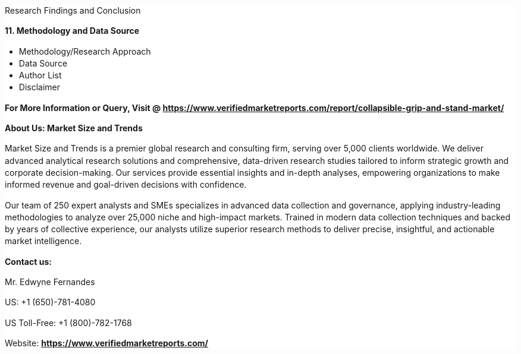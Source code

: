 Research Findings and Conclusion</strong></p><p><strong>11. Methodology and Data Source</strong></p><ul><li>Methodology/Research Approach</li><li>Data Source</li><li>Author List</li><li>Disclaimer</li></ul></p><p><strong>For More Information or Query, Visit @ <a href="https://www.verifiedmarketreports.com/report/collapsible-grip-and-stand-market/">https://www.verifiedmarketreports.com/report/collapsible-grip-and-stand-market/</a></strong></p><p><strong>About Us: Market Size and Trends</strong></p><p>Market Size and Trends is a premier global research and consulting firm, serving over 5,000 clients worldwide. We deliver advanced analytical research solutions and comprehensive, data-driven research studies tailored to inform strategic growth and corporate decision-making. Our services provide essential insights and in-depth analyses, empowering organizations to make informed revenue and goal-driven decisions with confidence.</p><p>Our team of 250 expert analysts and SMEs specializes in advanced data collection and governance, applying industry-leading methodologies to analyze over 25,000 niche and high-impact markets. Trained in modern data collection techniques and backed by years of collective experience, our analysts utilize superior research methods to deliver precise, insightful, and actionable market intelligence.</p><p><strong>Contact us:</strong></p><p>Mr. Edwyne Fernandes</p><p>US: +1 (650)-781-4080</p><p>US Toll-Free: +1 (800)-782-1768</p><p>Website: <strong><a href="https://www.verifiedmarketreports.com/">https://www.verifiedmarketreports.com/</a></strong></p>

